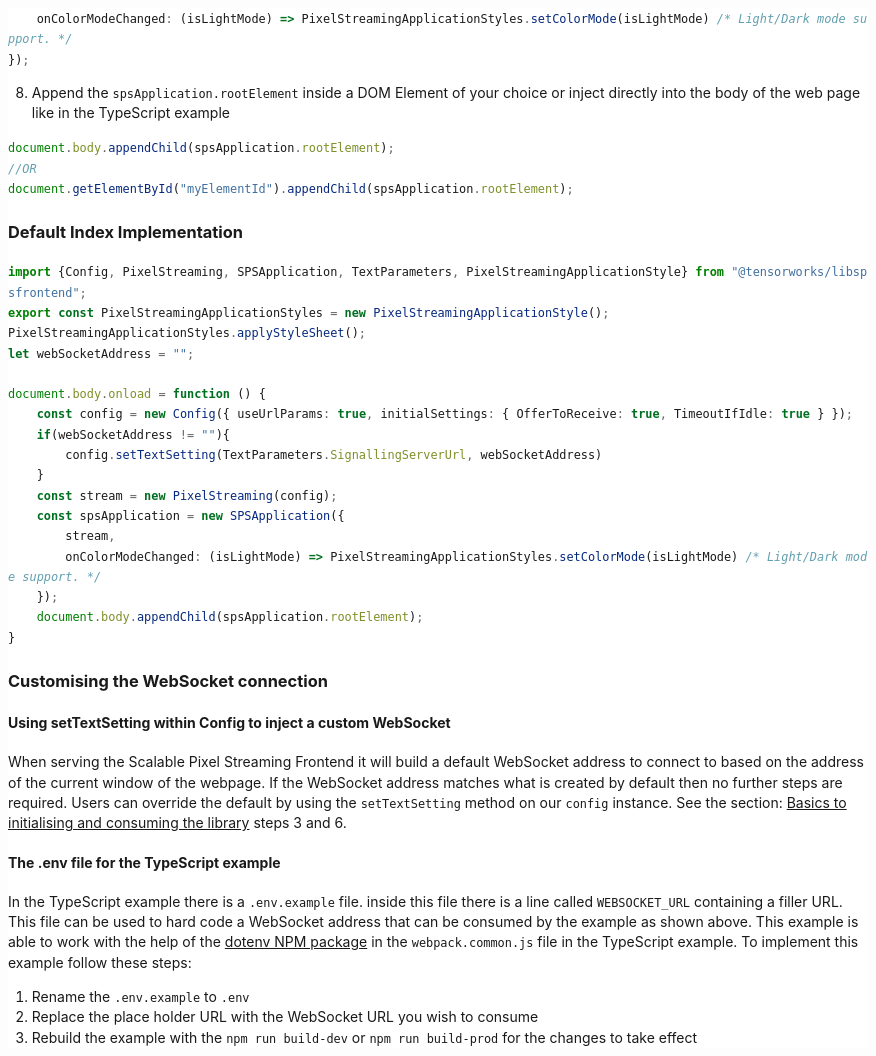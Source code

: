 ```typescript
	onColorModeChanged: (isLightMode) => PixelStreamingApplicationStyles.setColorMode(isLightMode) /* Light/Dark mode support. */
});
```
8) Append the `spsApplication.rootElement` inside a DOM Element of your choice or inject directly into the body of the web page like in the TypeScript example
```typescript
document.body.appendChild(spsApplication.rootElement);
//OR
document.getElementById("myElementId").appendChild(spsApplication.rootElement);
```

### Default Index Implementation
```typescript
import {Config, PixelStreaming, SPSApplication, TextParameters, PixelStreamingApplicationStyle} from "@tensorworks/libspsfrontend";
export const PixelStreamingApplicationStyles = new PixelStreamingApplicationStyle();
PixelStreamingApplicationStyles.applyStyleSheet();
let webSocketAddress = "";

document.body.onload = function () {
	const config = new Config({ useUrlParams: true, initialSettings: { OfferToReceive: true, TimeoutIfIdle: true } });
	if(webSocketAddress != ""){
		config.setTextSetting(TextParameters.SignallingServerUrl, webSocketAddress)
	}
	const stream = new PixelStreaming(config);
	const spsApplication = new SPSApplication({
		stream,
		onColorModeChanged: (isLightMode) => PixelStreamingApplicationStyles.setColorMode(isLightMode) /* Light/Dark mode support. */
	});
	document.body.appendChild(spsApplication.rootElement);
}
```

### Customising the WebSocket connection
#### Using setTextSetting within Config to inject a custom WebSocket
When serving the Scalable Pixel Streaming Frontend it will build a default WebSocket address to connect to based on the address of the current window of the webpage. If the WebSocket address matches what is created by default then no further steps are required. Users can override the default by using the `setTextSetting` method on our `config` instance. See the section: [Basics to initialising and consuming the library](frontend_utilisation_guide.md#basics-to-initialising-and-consuming-the-library) steps 3 and 6.
#### The .env file for the TypeScript example
In the TypeScript example there is a `.env.example` file. inside this file there is a line called `WEBSOCKET_URL` containing a filler URL. This file can be used to hard code a WebSocket address that can be consumed by the example as shown above. This example is able to work with the help of the [dotenv NPM package](https://www.npmjs.com/package/dotenv) in the `webpack.common.js` file in the TypeScript example. To implement this example follow these steps:
1) Rename the `.env.example` to `.env`
2) Replace the place holder URL with the WebSocket URL you wish to consume
3) Rebuild the example with the `npm run build-dev` or `npm run build-prod` for the changes to take effect
